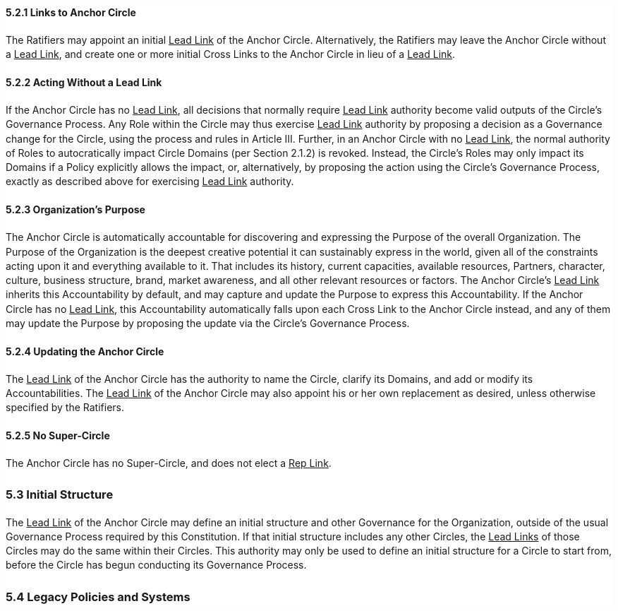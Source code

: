 #### 5.2.1 Links to Anchor Circle

The Ratifiers may appoint an initial [Lead Link](./Appendix-A.md#Lead-Link) of the Anchor Circle.  Alternatively, the Ratifiers may leave the Anchor Circle without a [Lead Link](./Appendix-A.md#Lead-Link), and create one or more initial Cross Links to the Anchor Circle in lieu of a [Lead Link](./Appendix-A.md#Lead-Link).

#### 5.2.2 Acting Without a Lead Link

If the Anchor Circle has no [Lead Link](./Appendix-A.md#Lead-Link), all decisions that normally require [Lead Link](./Appendix-A.md#Lead-Link) authority become valid outputs of the Circle’s Governance Process.  Any Role within the Circle may thus exercise [Lead Link](./Appendix-A.md#Lead-Link) authority by proposing a decision as a Governance change for the Circle, using the process and rules in Article III.  Further, in an Anchor Circle with no [Lead Link](./Appendix-A.md#Lead-Link), the normal authority of Roles to autocratically impact Circle Domains (per Section 2.1.2) is revoked.  Instead, the Circle’s Roles may only impact its Domains if a Policy explicitly allows the impact, or, alternatively, by proposing the action using the Circle’s Governance Process, exactly as described above for exercising [Lead Link](./Appendix-A.md#Lead-Link) authority.

#### 5.2.3 Organization’s Purpose

The Anchor Circle is automatically accountable for discovering and expressing the Purpose of the overall Organization.  The Purpose of the Organization is the deepest creative potential it can sustainably express in the world, given all of the constraints acting upon it and everything available to it.  That includes its history, current capacities, available resources, Partners, character, culture, business structure, brand, market awareness, and all other relevant resources or factors.  The Anchor Circle’s [Lead Link](./Appendix-A.md#Lead-Link) inherits this Accountability by default, and may capture and update the Purpose to express this Accountability.  If the Anchor Circle has no [Lead Link](./Appendix-A.md#Lead-Link), this Accountability automatically falls upon each Cross Link to the Anchor Circle instead, and any of them may update the Purpose by proposing the update via the Circle’s Governance Process.

#### 5.2.4 Updating the Anchor Circle

The [Lead Link](./Appendix-A.md#Lead-Link) of the Anchor Circle has the authority to name the Circle, clarify its Domains, and add or modify its Accountabilities.  The [Lead Link](./Appendix-A.md#Lead-Link) of the Anchor Circle may also appoint his or her own replacement as desired, unless otherwise specified by the Ratifiers.

#### 5.2.5 No Super-Circle

The Anchor Circle has no Super-Circle, and does not elect a [Rep Link](./Appendix-A.md#Rep-Link).

### 5.3 Initial Structure

The [Lead Link](./Appendix-A.md#Lead-Link) of the Anchor Circle may define an initial structure and other Governance for the Organization, outside of the usual Governance Process required by this Constitution.  If that initial structure includes any other Circles, the [Lead Links](./Appendix-A.md#Lead-Link) of those Circles may do the same within their Circles.  This authority may only be used to define an initial structure for a Circle to start from, before the Circle has begun conducting its Governance Process.

### 5.4 Legacy Policies and Systems

